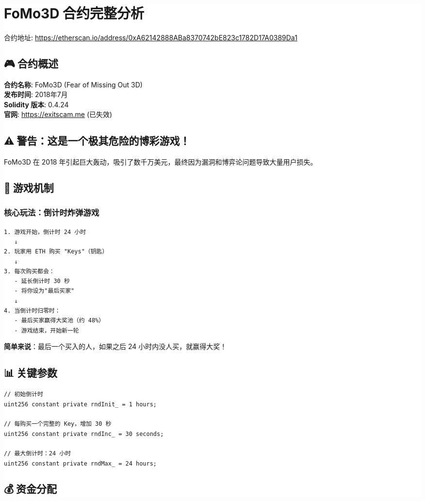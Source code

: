 # FoMo3D 合约完整分析

合约地址: https://etherscan.io/address/0xA62142888ABa8370742bE823c1782D17A0389Da1

## 🎮 合约概述

**合约名称**: FoMo3D (Fear of Missing Out 3D)  
**发布时间**: 2018年7月  
**Solidity 版本**: 0.4.24  
**官网**: https://exitscam.me (已失效)

## ⚠️ 警告：这是一个极其危险的博彩游戏！

FoMo3D 在 2018 年引起巨大轰动，吸引了数千万美元，最终因为漏洞和博弈论问题导致大量用户损失。

## 🎯 游戏机制

### 核心玩法：倒计时炸弹游戏

```
1. 游戏开始，倒计时 24 小时
   ↓
2. 玩家用 ETH 购买 "Keys"（钥匙）
   ↓
3. 每次购买都会：
   - 延长倒计时 30 秒
   - 将你设为"最后买家"
   ↓
4. 当倒计时归零时：
   - 最后买家赢得大奖池（约 48%）
   - 游戏结束，开始新一轮
```

**简单来说**：最后一个买入的人，如果之后 24 小时内没人买，就赢得大奖！

## 📊 关键参数

```solidity
// 初始倒计时
uint256 constant private rndInit_ = 1 hours;

// 每购买一个完整的 Key，增加 30 秒
uint256 constant private rndInc_ = 30 seconds;

// 最大倒计时：24 小时
uint256 constant private rndMax_ = 24 hours;
```

## 💰 资金分配
